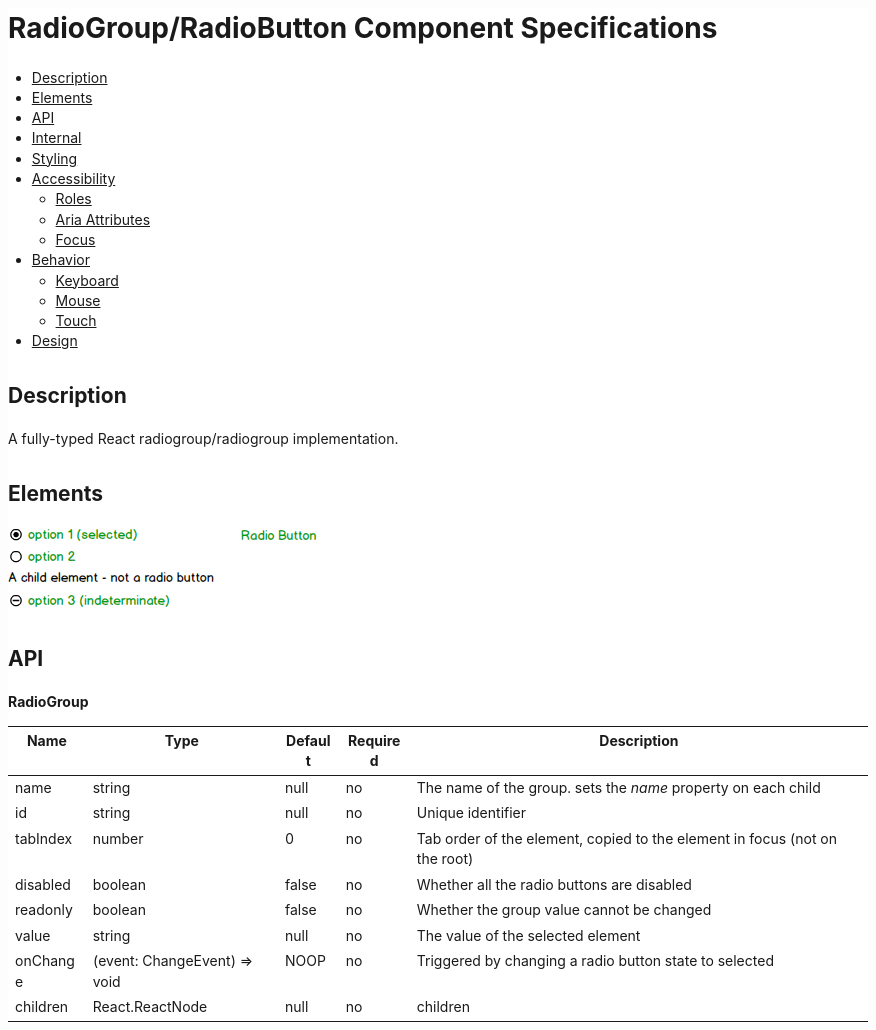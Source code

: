 # RadioGroup/RadioButton Component Specifications

* [Description](#description)
* [Elements](#elements)
* [API](#api)
* [Internal](#internal)
* [Styling](#styling)
* [Accessibility](#accessibility)
  * [Roles](#roles)
  * [Aria Attributes](#aria-attributes)
  * [Focus](#focus)
* [Behavior](#behavior)
  * [Keyboard](#keyboard)
  * [Mouse](#mouse)
  * [Touch](#touch)
* [Design](#design)

## Description

A fully-typed React radiogroup/radiogroup implementation.

## Elements

![Image of radio group](./assets/radiogroup.png)

## API

**RadioGroup**

| Name | Type | Default | Required | Description |
| -- | -- | -- | -- | -- |
| name | string | null | no | The name of the group. sets the _name_ property on each child |
| id | string | null | no | Unique identifier |
| tabIndex | number | 0 | no | Tab order of the element, copied to the element in focus (not on the root) |
| disabled | boolean | false | no | Whether all the radio buttons are disabled |
| readonly | boolean | false | no | Whether the group value cannot be changed |
| value | string | null | no | The value of the selected element |
| onChange | (event: ChangeEvent) => void | NOOP | no | Triggered by changing a radio button state to selected |
| children | React.ReactNode | null | no | children |
